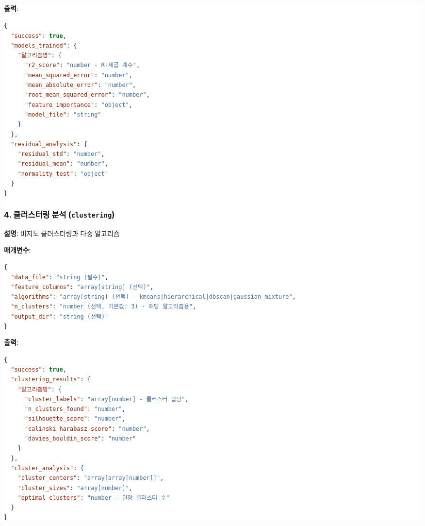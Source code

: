 **출력**:
```json
{
  "success": true,
  "models_trained": {
    "알고리즘명": {
      "r2_score": "number - R-제곱 계수",
      "mean_squared_error": "number",
      "mean_absolute_error": "number",
      "root_mean_squared_error": "number",
      "feature_importance": "object",
      "model_file": "string"
    }
  },
  "residual_analysis": {
    "residual_std": "number",
    "residual_mean": "number",
    "normality_test": "object"
  }
}
```

### 4. 클러스터링 분석 (`clustering`)

**설명**: 비지도 클러스터링과 다중 알고리즘

**매개변수**:
```json
{
  "data_file": "string (필수)",
  "feature_columns": "array[string] (선택)",
  "algorithms": "array[string] (선택) - kmeans|hierarchical|dbscan|gaussian_mixture",
  "n_clusters": "number (선택, 기본값: 3) - 해당 알고리즘용",
  "output_dir": "string (선택)"
}
```

**출력**:
```json
{
  "success": true,
  "clustering_results": {
    "알고리즘명": {
      "cluster_labels": "array[number] - 클러스터 할당",
      "n_clusters_found": "number",
      "silhouette_score": "number",
      "calinski_harabasz_score": "number",
      "davies_bouldin_score": "number"
    }
  },
  "cluster_analysis": {
    "cluster_centers": "array[array[number]]",
    "cluster_sizes": "array[number]",
    "optimal_clusters": "number - 권장 클러스터 수"
  }
}
```
